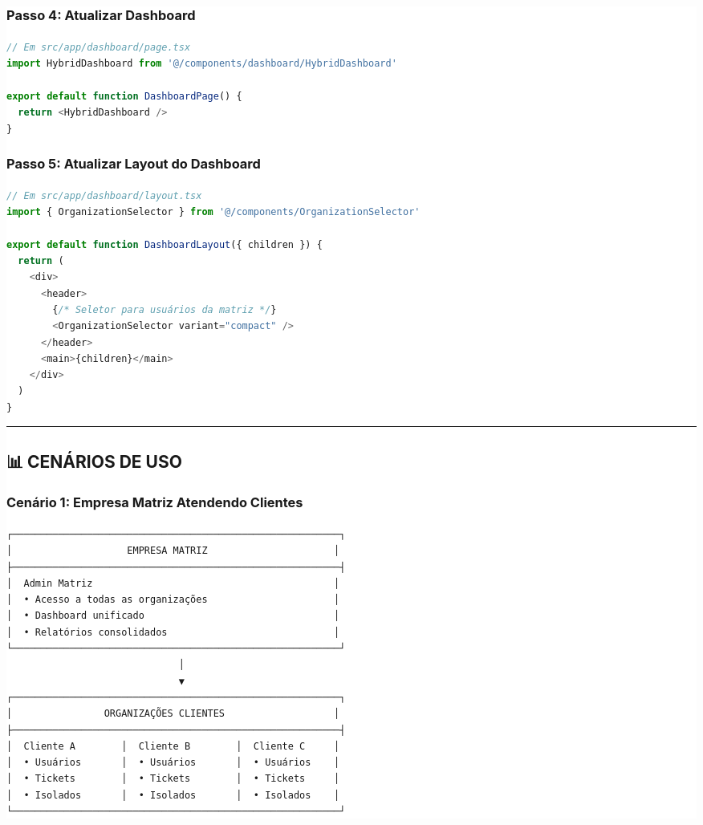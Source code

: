 ### **Passo 4: Atualizar Dashboard**
```typescript
// Em src/app/dashboard/page.tsx
import HybridDashboard from '@/components/dashboard/HybridDashboard'

export default function DashboardPage() {
  return <HybridDashboard />
}
```

### **Passo 5: Atualizar Layout do Dashboard**
```typescript
// Em src/app/dashboard/layout.tsx
import { OrganizationSelector } from '@/components/OrganizationSelector'

export default function DashboardLayout({ children }) {
  return (
    <div>
      <header>
        {/* Seletor para usuários da matriz */}
        <OrganizationSelector variant="compact" />
      </header>
      <main>{children}</main>
    </div>
  )
}
```

---

## 📊 **CENÁRIOS DE USO**

### **Cenário 1: Empresa Matriz Atendendo Clientes**
```
┌─────────────────────────────────────────────────────────┐
│                    EMPRESA MATRIZ                      │
├─────────────────────────────────────────────────────────┤
│  Admin Matriz                                          │
│  • Acesso a todas as organizações                      │
│  • Dashboard unificado                                 │
│  • Relatórios consolidados                             │
└─────────────────────────────────────────────────────────┘
                              │
                              ▼
┌─────────────────────────────────────────────────────────┐
│                ORGANIZAÇÕES CLIENTES                   │
├─────────────────────────────────────────────────────────┤
│  Cliente A        │  Cliente B        │  Cliente C     │
│  • Usuários       │  • Usuários       │  • Usuários    │
│  • Tickets        │  • Tickets        │  • Tickets     │
│  • Isolados       │  • Isolados       │  • Isolados    │
└─────────────────────────────────────────────────────────┘
```
